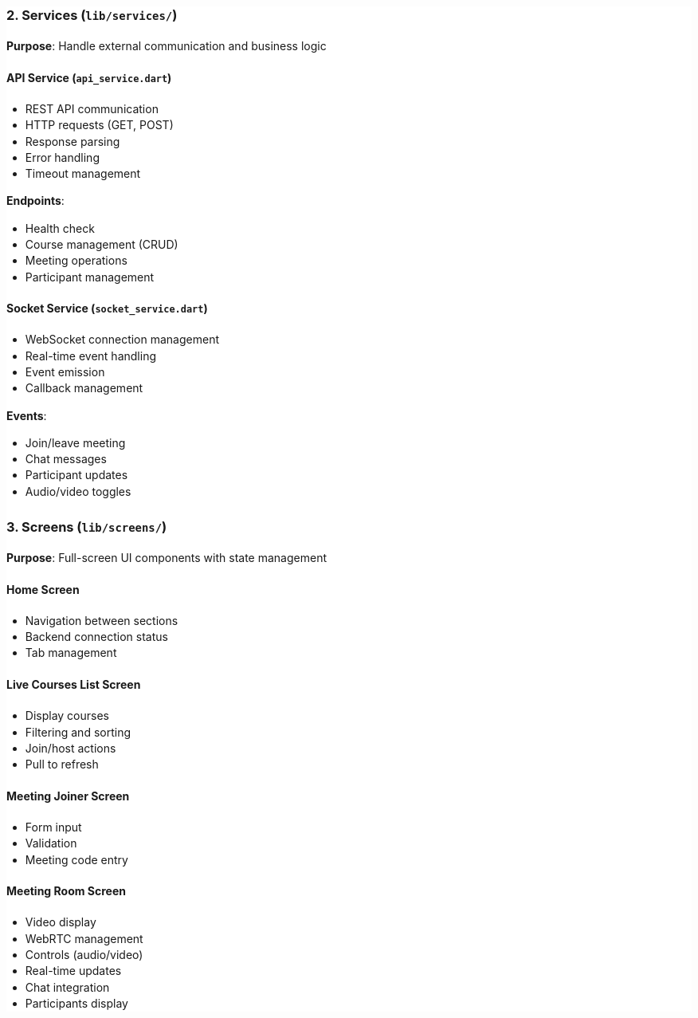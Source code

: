 ### 2. Services (`lib/services/`)

**Purpose**: Handle external communication and business logic

#### API Service (`api_service.dart`)
- REST API communication
- HTTP requests (GET, POST)
- Response parsing
- Error handling
- Timeout management

**Endpoints**:
- Health check
- Course management (CRUD)
- Meeting operations
- Participant management

#### Socket Service (`socket_service.dart`)
- WebSocket connection management
- Real-time event handling
- Event emission
- Callback management

**Events**:
- Join/leave meeting
- Chat messages
- Participant updates
- Audio/video toggles

### 3. Screens (`lib/screens/`)

**Purpose**: Full-screen UI components with state management

#### Home Screen
- Navigation between sections
- Backend connection status
- Tab management

#### Live Courses List Screen
- Display courses
- Filtering and sorting
- Join/host actions
- Pull to refresh

#### Meeting Joiner Screen
- Form input
- Validation
- Meeting code entry

#### Meeting Room Screen
- Video display
- WebRTC management
- Controls (audio/video)
- Real-time updates
- Chat integration
- Participants display
